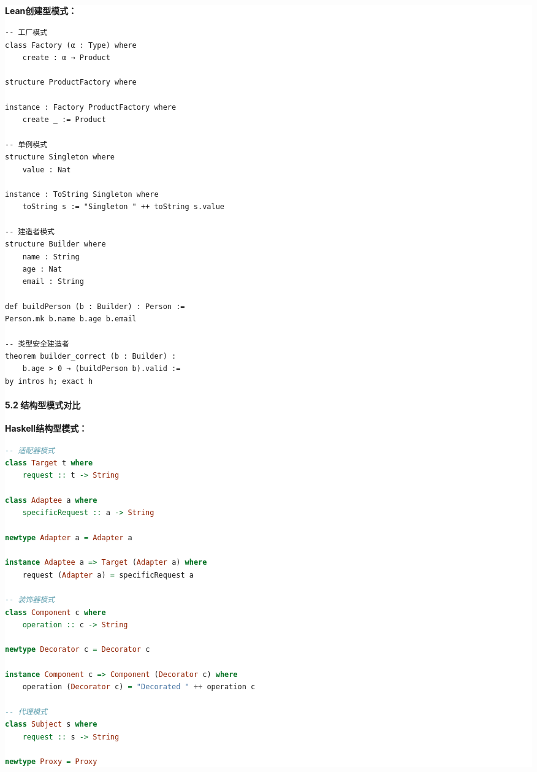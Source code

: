 **Lean创建型模式：**

```lean
-- 工厂模式
class Factory (α : Type) where
    create : α → Product

structure ProductFactory where

instance : Factory ProductFactory where
    create _ := Product

-- 单例模式
structure Singleton where
    value : Nat

instance : ToString Singleton where
    toString s := "Singleton " ++ toString s.value

-- 建造者模式
structure Builder where
    name : String
    age : Nat
    email : String

def buildPerson (b : Builder) : Person :=
Person.mk b.name b.age b.email

-- 类型安全建造者
theorem builder_correct (b : Builder) :
    b.age > 0 → (buildPerson b).valid :=
by intros h; exact h
```

#### 5.2 结构型模式对比

**Haskell结构型模式：**

```haskell
-- 适配器模式
class Target t where
    request :: t -> String

class Adaptee a where
    specificRequest :: a -> String

newtype Adapter a = Adapter a

instance Adaptee a => Target (Adapter a) where
    request (Adapter a) = specificRequest a

-- 装饰器模式
class Component c where
    operation :: c -> String

newtype Decorator c = Decorator c

instance Component c => Component (Decorator c) where
    operation (Decorator c) = "Decorated " ++ operation c

-- 代理模式
class Subject s where
    request :: s -> String

newtype Proxy = Proxy

```